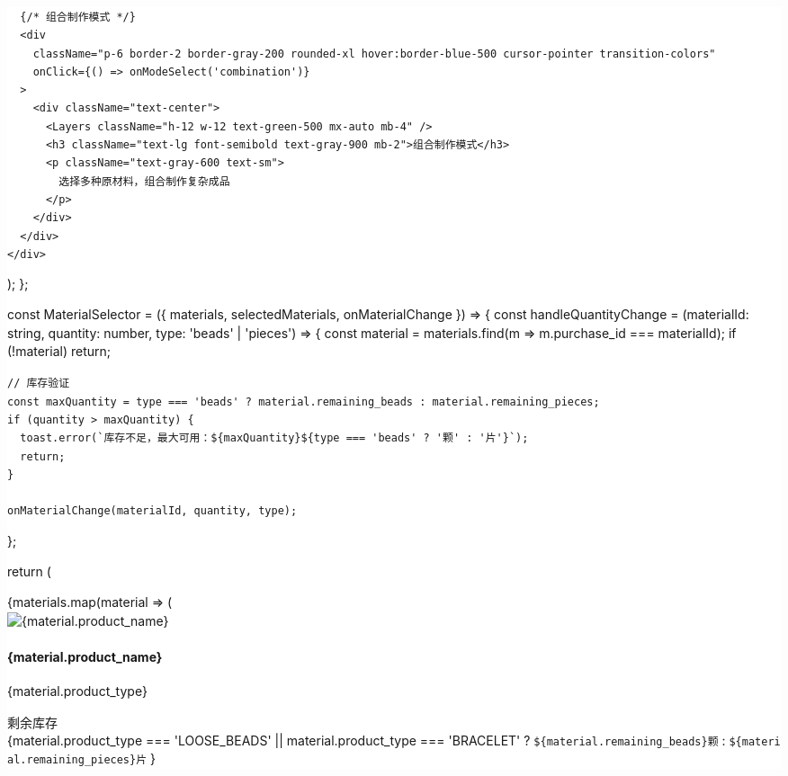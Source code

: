       {/* 组合制作模式 */}
      <div 
        className="p-6 border-2 border-gray-200 rounded-xl hover:border-blue-500 cursor-pointer transition-colors"
        onClick={() => onModeSelect('combination')}
      >
        <div className="text-center">
          <Layers className="h-12 w-12 text-green-500 mx-auto mb-4" />
          <h3 className="text-lg font-semibold text-gray-900 mb-2">组合制作模式</h3>
          <p className="text-gray-600 text-sm">
            选择多种原材料，组合制作复杂成品
          </p>
        </div>
      </div>
    </div>
  );
};

const MaterialSelector = ({ materials, selectedMaterials, onMaterialChange }) => {
  const handleQuantityChange = (materialId: string, quantity: number, type: 'beads' | 'pieces') => {
    const material = materials.find(m => m.purchase_id === materialId);
    if (!material) return;
    
    // 库存验证
    const maxQuantity = type === 'beads' ? material.remaining_beads : material.remaining_pieces;
    if (quantity > maxQuantity) {
      toast.error(`库存不足，最大可用：${maxQuantity}${type === 'beads' ? '颗' : '片'}`);
      return;
    }
    
    onMaterialChange(materialId, quantity, type);
  };
  
  return (
    <div className="space-y-4">
      {materials.map(material => (
        <div key={material.purchase_id} className="border border-gray-200 rounded-lg p-4">
          <div className="flex items-center justify-between mb-3">
            <div className="flex items-center space-x-3">
              <img 
                src={material.photos?.[0]} 
                alt={material.product_name}
                className="w-12 h-12 object-cover rounded"
              />
              <div>
                <h4 className="font-medium text-gray-900">{material.product_name}</h4>
                <p className="text-sm text-gray-500">{material.product_type}</p>
              </div>
            </div>
            <div className="text-right">
              <div className="text-sm text-gray-500">剩余库存</div>
              <div className="font-medium">
                {material.product_type === 'LOOSE_BEADS' || material.product_type === 'BRACELET' 
                  ? `${material.remaining_beads}颗` 
                  : `${material.remaining_pieces}片`
                }
              </div>
            </div>
          </div>
          

  [key: string]: string